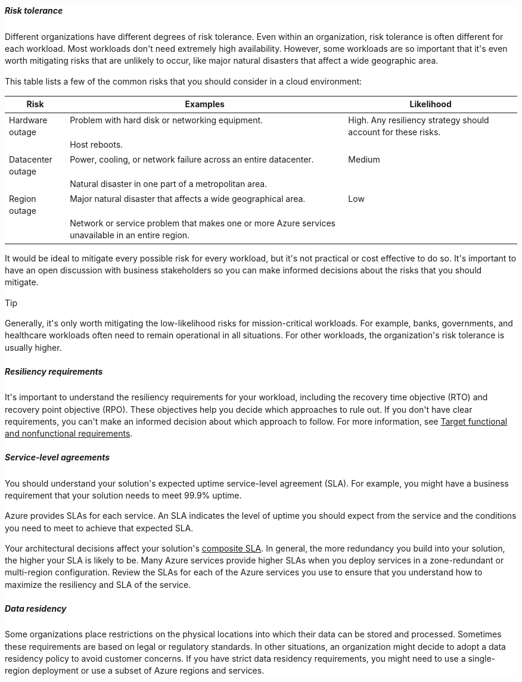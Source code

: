 ##### Risk tolerance

Different organizations have different degrees of risk tolerance. Even within an organization, risk tolerance is often different for each workload. Most workloads don't need extremely high availability. However, some workloads are so important that it's even worth mitigating risks that are unlikely to occur, like major natural disasters that affect a wide geographic area.

This table lists a few of the common risks that you should consider in a cloud environment:

| Risk | Examples | Likelihood |
|-|-|-|
| Hardware outage | Problem with hard disk or networking equipment.<br><br>Host reboots. | High. Any resiliency strategy should account for these risks. |
| Datacenter outage | Power, cooling, or network failure across an entire datacenter.<br><br>Natural disaster in one part of a metropolitan area. | Medium |
| Region outage | Major natural disaster that affects a wide geographical area.<br><br>Network or service problem that makes one or more Azure services unavailable in an entire region. | Low |

It would be ideal to mitigate every possible risk for every workload, but it's not practical or cost effective to do so. It's important to have an open discussion with business stakeholders so you can make informed decisions about the risks that you should mitigate.

> [!TIP]
> Generally, it's only worth mitigating the low-likelihood risks for mission-critical workloads. For example, banks, governments, and healthcare workloads often need to remain operational in all situations. For other workloads, the organization's risk tolerance is usually higher.

##### Resiliency requirements

It's important to understand the resiliency requirements for your workload, including the recovery time objective (RTO) and recovery point objective (RPO). These objectives help you decide which approaches to rule out. If you don't have clear requirements, you can't make an informed decision about which approach to follow. For more information, see [Target functional and nonfunctional requirements](identify-flows.md). 

##### Service-level agreements

You should understand your solution's expected uptime service-level agreement (SLA). For example, you might have a business requirement that your solution needs to meet 99.9% uptime.

Azure provides SLAs for each service. An SLA indicates the level of uptime you should expect from the service and the conditions you need to meet to achieve that expected SLA.

Your architectural decisions affect your solution's [composite SLA][composite-slas]. In general, the more redundancy you build into your solution, the higher your SLA is likely to be. Many Azure services provide higher SLAs when you deploy services in a zone-redundant or multi-region configuration. Review the SLAs for each of the Azure services you use to ensure that you understand how to maximize the resiliency and SLA of the service.

##### Data residency

Some organizations place restrictions on the physical locations into which their data can be stored and processed. Sometimes these requirements are based on legal or regulatory standards. In other situations, an organization might decide to adopt a data residency policy to avoid customer concerns. If you have strict data residency requirements, you might need to use a single-region deployment or use a subset of Azure regions and services.


[availability-zones-overview]: </azure/reliability/availability-zones-overview>
[azure-regions-with-availability-zone-support]: </azure/reliability/availability-zones-service-support#azure-regions-with-availability-zone-support>
[azure-services-with-availability-zone-support]: </azure/reliability/availability-zones-service-support#azure-services-with-availability-zone-support>
[azure-region-pairs]: </azure/reliability/cross-region-replication-azure>
[regions-with-availability-zones-and-no-region-pair]: </azure/reliability/cross-region-replication-azure#regions-with-availability-zones-and-no-region-pair>
[metro-dr]: </azure/site-recovery/azure-to-azure-how-to-enable-zone-to-zone-disaster-recovery>
[round-trip-latency]: </azure/networking/azure-network-latency>
[composite-slas]: <metrics.md#slos-and-slas>
[front-door-global-traffic-acceleration]: </azure/frontdoor/front-door-overview>
[traffic-manager]: </azure/traffic-manager/traffic-manager-overview>